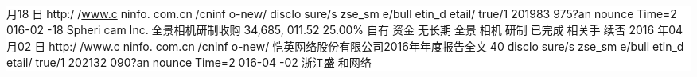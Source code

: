 月18
日
http:/
/www.c
ninfo.
com.cn
/cninf
o-new/
disclo
sure/s
zse_sm
e/bull
etin_d
etail/
true/1
201983
975?an
nounce
Time=2
016-02
-18
Spheri
cam
Inc.
全景相机研制收购
34,685,
011.52
25.00%
自有
资金
无长期
全景
相机
研制
已完成
相关手
续否
2016
年04
月02
日
http:/
/www.c
ninfo.
com.cn
/cninf
o-new/
恺英网络股份有限公司2016年年度报告全文
40
disclo
sure/s
zse_sm
e/bull
etin_d
etail/
true/1
202132
090?an
nounce
Time=2
016-04
-02
浙江盛
和网络